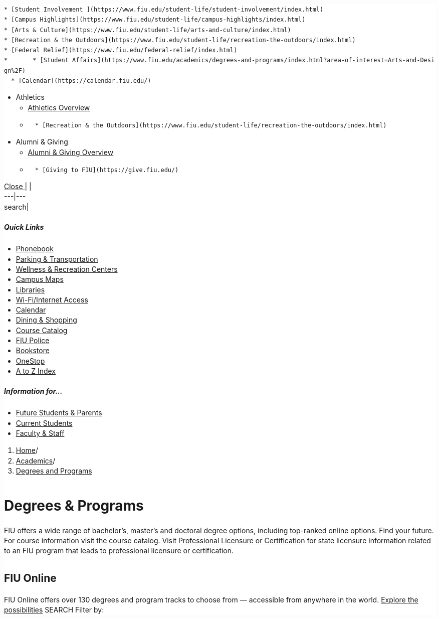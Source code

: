     * [Student Involvement ](https://www.fiu.edu/student-life/student-involvement/index.html)
    * [Campus Highlights](https://www.fiu.edu/student-life/campus-highlights/index.html)
    * [Arts & Culture](https://www.fiu.edu/student-life/arts-and-culture/index.html)
    * [Recreation & the Outdoors](https://www.fiu.edu/student-life/recreation-the-outdoors/index.html)
    * [Federal Relief](https://www.fiu.edu/federal-relief/index.html)
    *       * [Student Affairs](https://www.fiu.edu/academics/degrees-and-programs/index.html?area-of-interest=Arts-and-Design%2F)
      * [Calendar](https://calendar.fiu.edu/)
  * Athletics
    * [Athletics Overview](https://www.fiu.edu/athletics/index.html)
    *       * [Recreation & the Outdoors](https://www.fiu.edu/student-life/recreation-the-outdoors/index.html)
  * Alumni & Giving
    * [Alumni & Giving Overview](https://www.fiu.edu/alumni-and-giving/index.html)
    *       * [Giving to FIU](https://give.fiu.edu/)


[Close ](https://www.fiu.edu/academics/degrees-and-programs/index.html?area-of-interest=Arts-and-Design%2F)
| |   
---|---  
search|   
##### Quick Links
  * [Phonebook](https://phonebook.fiu.edu)
  * [Parking & Transportation](https://parking.fiu.edu/)
  * [Wellness & Recreation Centers](https://www.fiu.edu/academics/degrees-and-programs/index.html?area-of-interest=Arts-and-Design%2F)
  * [Campus Maps](http://campusmaps.fiu.edu/)
  * [Libraries](https://library.fiu.edu/)
  * [Wi-Fi/Internet Access](https://network.fiu.edu/)
  * [Calendar](https://calendar.fiu.edu/)
  * [Dining & Shopping](https://shop.fiu.edu/)
  * [Course Catalog](https://catalog.fiu.edu/)
  * [FIU Police](https://police.fiu.edu/)
  * [Bookstore](https://shop.fiu.edu/retail/barnes-noble/course-materials/)
  * [OneStop](https://onestop.fiu.edu/)
  * [A to Z Index](https://www.fiu.edu/atoz/index.html)


##### Information for…
  * [Future Students & Parents](https://www.fiu.edu/information-for/future-students-parents.html)
  * [Current Students](https://www.fiu.edu/information-for/current-students.html)
  * [Faculty & Staff](https://www.fiu.edu/information-for/faculty-staff.html)


  1. [Home](https://www.fiu.edu/index.html)/
  2. [Academics](https://www.fiu.edu/academics/index.html)/
  3. [Degrees and Programs](https://www.fiu.edu/academics/degrees-and-programs/index.html)


# Degrees & Programs
FIU offers a wide range of bachelor’s, master’s and doctoral degree options, including top-ranked online options. Find your future.
For course information visit the [course catalog](https://catalog.fiu.edu/).
Visit [Professional Licensure or Certification](https://www.fiu.edu/academics/professional-licensure/index.html) for state licensure information related to an FIU program that leads to professional licensure or certification.
## FIU Online
FIU Online offers over 130 degrees and program tracks to choose from — accessible from anywhere in the world. [Explore the possibilities](https://fiuonline.fiu.edu/programs/)
SEARCH
Filter by: